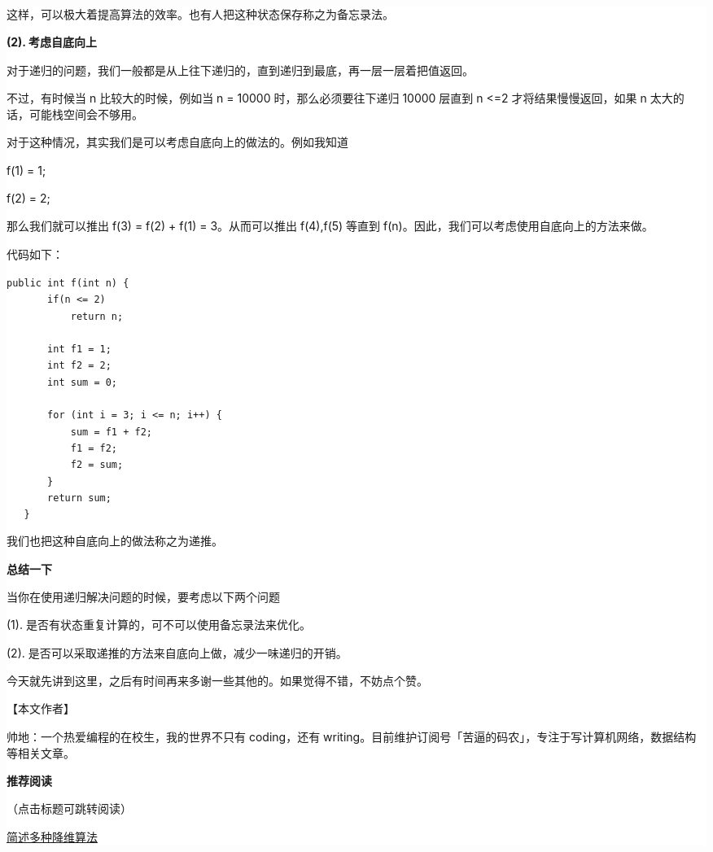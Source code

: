 这样，可以极大着提高算法的效率。也有人把这种状态保存称之为备忘录法。

**(2). 考虑自底向上**

对于递归的问题，我们一般都是从上往下递归的，直到递归到最底，再一层一层着把值返回。

不过，有时候当 n 比较大的时候，例如当 n = 10000 时，那么必须要往下递归 10000 层直到 n <=2 才将结果慢慢返回，如果 n 太大的话，可能栈空间会不够用。

对于这种情况，其实我们是可以考虑自底向上的做法的。例如我知道

f(1) = 1;

f(2) = 2;

那么我们就可以推出 f(3) = f(2) + f(1) = 3。从而可以推出 f(4),f(5) 等直到 f(n)。因此，我们可以考虑使用自底向上的方法来做。

代码如下：

```
public int f(int n) {
       if(n <= 2)
           return n;

       int f1 = 1;
       int f2 = 2;
       int sum = 0;

       for (int i = 3; i <= n; i++) {
           sum = f1 + f2;
           f1 = f2;
           f2 = sum;
       }
       return sum;
   }

```

我们也把这种自底向上的做法称之为递推。

**总结一下**

当你在使用递归解决问题的时候，要考虑以下两个问题

(1). 是否有状态重复计算的，可不可以使用备忘录法来优化。

(2). 是否可以采取递推的方法来自底向上做，减少一味递归的开销。

今天就先讲到这里，之后有时间再来多谢一些其他的。如果觉得不错，不妨点个赞。

【本文作者】

帅地：一个热爱编程的在校生，我的世界不只有 coding，还有 writing。目前维护订阅号「苦逼的码农」，专注于写计算机网络，数据结构等相关文章。

**推荐阅读**

（点击标题可跳转阅读）

[简述多种降维算法](http://mp.weixin.qq.com/s?__biz=MzI1MTIzMzI2MA==&mid=2650562983&idx=2&sn=c90a66ea6c41357ada4e8a62ed3434d2&chksm=f1fed724c6895e3265a4d6ce687ea2e9bd771fa7eb881f12aa0be2d3cc67a42fe7614f275771&scene=21#wechat_redirect)
